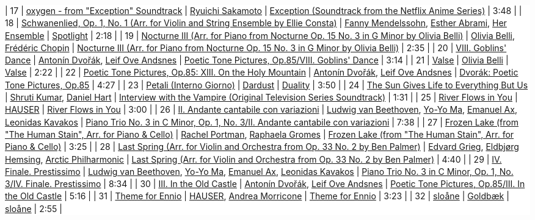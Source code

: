 | 17 | [oxygen \- from "Exception" Soundtrack](https://open.spotify.com/track/3EhgZBz3LPFtR8L6pSKPvK) | [Ryuichi Sakamoto](https://open.spotify.com/artist/1tcgfoMTT1szjUeaikxRjA) | [Exception \(Soundtrack from the Netflix Anime Series\)](https://open.spotify.com/album/4ToOQ4ZlOLxWKPHqDg3WlJ) | 3:48 |
| 18 | [Schwanenlied, Op\. 1, No\. 1 \(Arr\. for Violin and String Ensemble by Ellie Consta\)](https://open.spotify.com/track/4CgtjECgiar206BXu4ad2k) | [Fanny Mendelssohn](https://open.spotify.com/artist/2Wj0NreQeOfrGxnPIaLcCi), [Esther Abrami](https://open.spotify.com/artist/5zCkKfOMcIx8ISU53JBPng), [Her Ensemble](https://open.spotify.com/artist/60LMcgWPaQLRwx8dZicM3z) | [Spotlight](https://open.spotify.com/album/14EcBJ1kPRJvmXoRrt18LQ) | 2:18 |
| 19 | [Nocturne III \(Arr\. for Piano from Nocturne Op\. 15 No\. 3 in G Minor by Olivia Belli\)](https://open.spotify.com/track/42ZuTRXsLZG4qpYFsTa4y3) | [Olivia Belli](https://open.spotify.com/artist/3JU9NLB27wyGhbwbApR9uy), [Frédéric Chopin](https://open.spotify.com/artist/7y97mc3bZRFXzT2szRM4L4) | [Nocturne III \(Arr\. for Piano from Nocturne Op\. 15 No\. 3 in G Minor by Olivia Belli\)](https://open.spotify.com/album/1rdYxnDw29Kf0Hr9Ob3eij) | 2:35 |
| 20 | [VIII\. Goblins' Dance](https://open.spotify.com/track/69cpBS0y62ZcS5HYraDqre) | [Antonín Dvořák](https://open.spotify.com/artist/6n7nd5iceYpXVwcx8VPpxF), [Leif Ove Andsnes](https://open.spotify.com/artist/7J9Fo9dMjGNYY8usNMietL) | [Poetic Tone Pictures, Op.85/VIII\. Goblins' Dance](https://open.spotify.com/album/1c2mXEqwJQ0tjqoyEZD6Wb) | 3:14 |
| 21 | [Valse](https://open.spotify.com/track/6Byh2m5om63yZL35VrP0CF) | [Olivia Belli](https://open.spotify.com/artist/3JU9NLB27wyGhbwbApR9uy) | [Valse](https://open.spotify.com/album/1XlVm3hPaCrOtjUIxSU8j7) | 2:22 |
| 22 | [Poetic Tone Pictures, Op.85: XIII\. On the Holy Mountain](https://open.spotify.com/track/59UEP4dlib1mNrNNITKago) | [Antonín Dvořák](https://open.spotify.com/artist/6n7nd5iceYpXVwcx8VPpxF), [Leif Ove Andsnes](https://open.spotify.com/artist/7J9Fo9dMjGNYY8usNMietL) | [Dvorák: Poetic Tone Pictures, Op.85](https://open.spotify.com/album/5f7RarjG0HObpRMvidrZ0X) | 4:27 |
| 23 | [Petali \(Interno Giorno\)](https://open.spotify.com/track/130xrrD2fZWsuPshtY1S3v) | [Dardust](https://open.spotify.com/artist/6JhUHne9H09NdkTI5E9GSt) | [Duality](https://open.spotify.com/album/1pvxWtSLRgCzEGkREGAoMp) | 3:50 |
| 24 | [The Sun Gives Life to Everything But Us](https://open.spotify.com/track/7pcGjrRGYXXYxdriwHDEjr) | [Shruti Kumar](https://open.spotify.com/artist/0pvCZUbbSBGTjtS7azYjUq), [Daniel Hart](https://open.spotify.com/artist/3T91YntaaHTAKK2GYoTUPW) | [Interview with the Vampire \(Original Television Series Soundtrack\)](https://open.spotify.com/album/3Xwi1pqsnqkg0yALPywazK) | 1:31 |
| 25 | [River Flows in You](https://open.spotify.com/track/2xCtrN9PYxH6WIOUj06jM6) | [HAUSER](https://open.spotify.com/artist/2iSn12gFykgv92aTvPiH4s) | [River Flows in You](https://open.spotify.com/album/0qm31sUHZyO7i2SJg7bojq) | 3:00 |
| 26 | [II\. Andante cantabile con variazioni](https://open.spotify.com/track/0F2Htrs5xXvQaid44GLIHq) | [Ludwig van Beethoven](https://open.spotify.com/artist/2wOqMjp9TyABvtHdOSOTUS), [Yo\-Yo Ma](https://open.spotify.com/artist/5Dl3HXZjG6ZOWT5cV375lk), [Emanuel Ax](https://open.spotify.com/artist/17yd2V3A2UmwD0a00hmjX5), [Leonidas Kavakos](https://open.spotify.com/artist/16XP6b4v1MdN8UYRBlgVKn) | [Piano Trio No\. 3 in C Minor, Op\. 1, No\. 3/II\. Andante cantabile con variazioni](https://open.spotify.com/album/68q3yTkL4BARSPZDzaOkSa) | 7:38 |
| 27 | [Frozen Lake \(from "The Human Stain", Arr\. for Piano & Cello\)](https://open.spotify.com/track/6PbvnBmHVFDdjG6pMxag6g) | [Rachel Portman](https://open.spotify.com/artist/1joFZGTRER78nUsWtgHCHR), [Raphaela Gromes](https://open.spotify.com/artist/1MBdqvpYGau9IvRqwsSS50) | [Frozen Lake \(from "The Human Stain", Arr\. for Piano & Cello\)](https://open.spotify.com/album/4RNyRkhOHbb8BVfzKFqhCP) | 3:25 |
| 28 | [Last Spring \(Arr\. for Violin and Orchestra from Op\. 33 No\. 2 by Ben Palmer\)](https://open.spotify.com/track/1tzI6s1FUfu46SRuvYAZqE) | [Edvard Grieg](https://open.spotify.com/artist/5ihY290YPGc3aY2xTyx7Gy), [Eldbjørg Hemsing](https://open.spotify.com/artist/4M2W6hcJWi6Nrd3XelpO3F), [Arctic Philharmonic](https://open.spotify.com/artist/2h8O4ix84B1H0Qj3TQfl6f) | [Last Spring \(Arr\. for Violin and Orchestra from Op\. 33 No\. 2 by Ben Palmer\)](https://open.spotify.com/album/2jYQyjbYqGtvNgjcUNAjoM) | 4:40 |
| 29 | [IV\. Finale\. Prestissimo](https://open.spotify.com/track/5aSOkQAH5r6fs5ENaX9dKC) | [Ludwig van Beethoven](https://open.spotify.com/artist/2wOqMjp9TyABvtHdOSOTUS), [Yo\-Yo Ma](https://open.spotify.com/artist/5Dl3HXZjG6ZOWT5cV375lk), [Emanuel Ax](https://open.spotify.com/artist/17yd2V3A2UmwD0a00hmjX5), [Leonidas Kavakos](https://open.spotify.com/artist/16XP6b4v1MdN8UYRBlgVKn) | [Piano Trio No\. 3 in C Minor, Op\. 1, No\. 3/IV\. Finale\. Prestissimo](https://open.spotify.com/album/5pe5SY6UsqtBfkVX8r1P4V) | 8:34 |
| 30 | [III\. In the Old Castle](https://open.spotify.com/track/43Uh8rAv3cMaHqjLEWiTm4) | [Antonín Dvořák](https://open.spotify.com/artist/6n7nd5iceYpXVwcx8VPpxF), [Leif Ove Andsnes](https://open.spotify.com/artist/7J9Fo9dMjGNYY8usNMietL) | [Poetic Tone Pictures, Op.85/III\. In the Old Castle](https://open.spotify.com/album/0yzt8Cm8n7Th3JFTyWWnWF) | 5:16 |
| 31 | [Theme for Ennio](https://open.spotify.com/track/2vschBeYhU94MX6mV7WKIG) | [HAUSER](https://open.spotify.com/artist/2iSn12gFykgv92aTvPiH4s), [Andrea Morricone](https://open.spotify.com/artist/6ClJFNWZvfAc1jD6fB37B3) | [Theme for Ennio](https://open.spotify.com/album/2L2DtrrCSMD3ww7c55SBJP) | 3:23 |
| 32 | [sloåne](https://open.spotify.com/track/3RnpRJwdo1AglM3pUzDa7d) | [Goldbæk](https://open.spotify.com/artist/2CxGH13O1qZqOnfxsvF4qO) | [sloåne](https://open.spotify.com/album/1cykzohNmnfgOJY3jaePK2) | 2:55 |